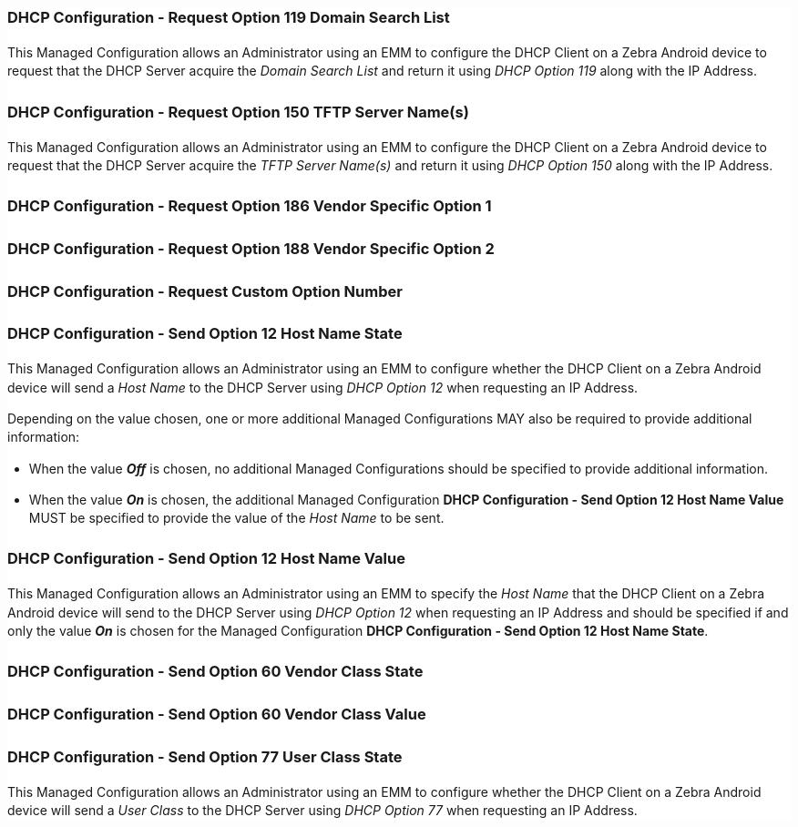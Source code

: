 ### DHCP Configuration - Request Option 119 Domain Search List

This Managed Configuration allows an Administrator using an EMM to configure the DHCP Client on a Zebra Android device to request that the DHCP Server acquire the *Domain Search List* and return it using *DHCP Option 119* along with the IP Address.

### DHCP Configuration - Request Option 150 TFTP Server Name(s)

This Managed Configuration allows an Administrator using an EMM to configure the DHCP Client on a Zebra Android device to request that the DHCP Server acquire the *TFTP Server Name(s)* and return it using *DHCP Option 150* along with the IP Address.

### DHCP Configuration - Request Option 186 Vendor Specific Option 1

### DHCP Configuration - Request Option 188 Vendor Specific Option 2

### DHCP Configuration - Request Custom Option Number

### DHCP Configuration - Send Option 12 Host Name State

This Managed Configuration allows an Administrator using an EMM to configure whether the DHCP Client on a Zebra Android device will send a *Host Name* to the DHCP Server using *DHCP Option 12* when requesting an IP Address.

Depending on the value chosen, one or more additional Managed Configurations MAY also be required to provide additional information:

- When the value ***Off*** is chosen, no additional Managed Configurations should be specified to provide additional information.

- When the value ***On*** is chosen, the additional Managed Configuration **DHCP Configuration - Send Option 12 Host Name Value** MUST be specified to provide the value of the *Host Name* to be sent.


### DHCP Configuration - Send Option 12 Host Name Value

This Managed Configuration allows an Administrator using an EMM to specify the *Host Name* that the DHCP Client on a Zebra Android device will send to the DHCP Server using *DHCP Option 12* when requesting an IP Address and should be specified if and only the value ***On*** is chosen for the Managed Configuration **DHCP Configuration - Send Option 12 Host Name State**.

### DHCP Configuration - Send Option 60 Vendor Class State

### DHCP Configuration - Send Option 60 Vendor Class Value

### DHCP Configuration - Send Option 77 User Class State

This Managed Configuration allows an Administrator using an EMM to configure whether the DHCP Client on a Zebra Android device will send a *User Class* to the DHCP Server using *DHCP Option 77* when requesting an IP Address.
